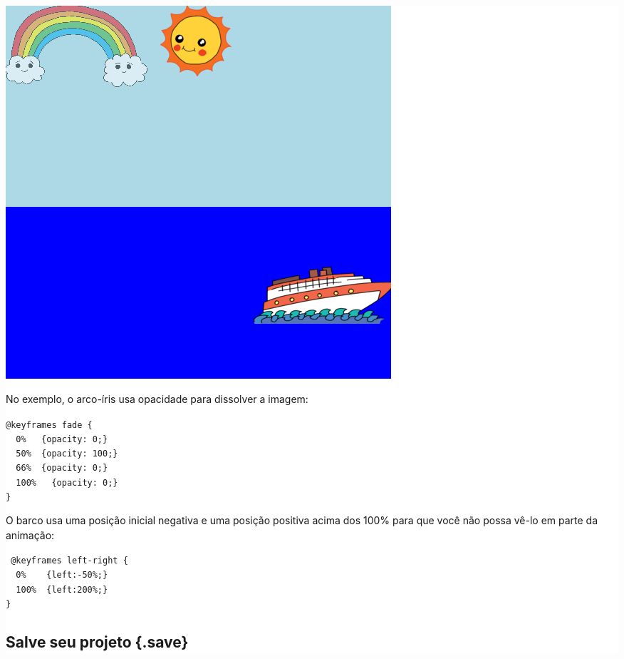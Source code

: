 ![screenshot](sunrise-boat.png)

No exemplo, o arco-íris usa opacidade para dissolver a imagem:

```
@keyframes fade {
  0%   {opacity: 0;}
  50%  {opacity: 100;}
  66%  {opacity: 0;}
  100%   {opacity: 0;}
}
```

O barco usa uma posição inicial negativa e uma posição positiva acima dos 100% para que você não possa vê-lo em parte da animação:

```
 @keyframes left-right {
  0%    {left:-50%;}
  100%  {left:200%;}
}
```

## Salve seu projeto {.save}
